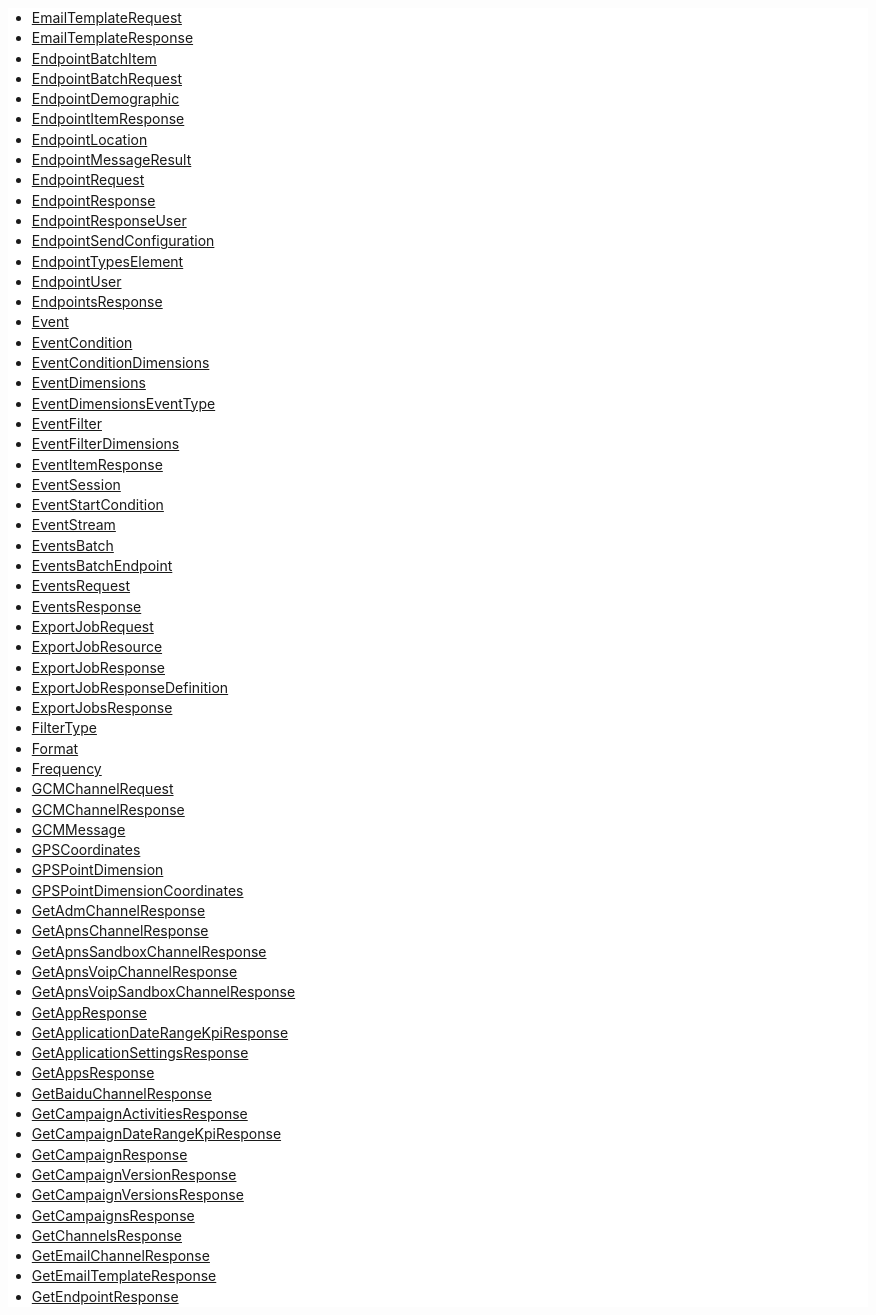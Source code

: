  - [EmailTemplateRequest](docs/EmailTemplateRequest.md)
 - [EmailTemplateResponse](docs/EmailTemplateResponse.md)
 - [EndpointBatchItem](docs/EndpointBatchItem.md)
 - [EndpointBatchRequest](docs/EndpointBatchRequest.md)
 - [EndpointDemographic](docs/EndpointDemographic.md)
 - [EndpointItemResponse](docs/EndpointItemResponse.md)
 - [EndpointLocation](docs/EndpointLocation.md)
 - [EndpointMessageResult](docs/EndpointMessageResult.md)
 - [EndpointRequest](docs/EndpointRequest.md)
 - [EndpointResponse](docs/EndpointResponse.md)
 - [EndpointResponseUser](docs/EndpointResponseUser.md)
 - [EndpointSendConfiguration](docs/EndpointSendConfiguration.md)
 - [EndpointTypesElement](docs/EndpointTypesElement.md)
 - [EndpointUser](docs/EndpointUser.md)
 - [EndpointsResponse](docs/EndpointsResponse.md)
 - [Event](docs/Event.md)
 - [EventCondition](docs/EventCondition.md)
 - [EventConditionDimensions](docs/EventConditionDimensions.md)
 - [EventDimensions](docs/EventDimensions.md)
 - [EventDimensionsEventType](docs/EventDimensionsEventType.md)
 - [EventFilter](docs/EventFilter.md)
 - [EventFilterDimensions](docs/EventFilterDimensions.md)
 - [EventItemResponse](docs/EventItemResponse.md)
 - [EventSession](docs/EventSession.md)
 - [EventStartCondition](docs/EventStartCondition.md)
 - [EventStream](docs/EventStream.md)
 - [EventsBatch](docs/EventsBatch.md)
 - [EventsBatchEndpoint](docs/EventsBatchEndpoint.md)
 - [EventsRequest](docs/EventsRequest.md)
 - [EventsResponse](docs/EventsResponse.md)
 - [ExportJobRequest](docs/ExportJobRequest.md)
 - [ExportJobResource](docs/ExportJobResource.md)
 - [ExportJobResponse](docs/ExportJobResponse.md)
 - [ExportJobResponseDefinition](docs/ExportJobResponseDefinition.md)
 - [ExportJobsResponse](docs/ExportJobsResponse.md)
 - [FilterType](docs/FilterType.md)
 - [Format](docs/Format.md)
 - [Frequency](docs/Frequency.md)
 - [GCMChannelRequest](docs/GCMChannelRequest.md)
 - [GCMChannelResponse](docs/GCMChannelResponse.md)
 - [GCMMessage](docs/GCMMessage.md)
 - [GPSCoordinates](docs/GPSCoordinates.md)
 - [GPSPointDimension](docs/GPSPointDimension.md)
 - [GPSPointDimensionCoordinates](docs/GPSPointDimensionCoordinates.md)
 - [GetAdmChannelResponse](docs/GetAdmChannelResponse.md)
 - [GetApnsChannelResponse](docs/GetApnsChannelResponse.md)
 - [GetApnsSandboxChannelResponse](docs/GetApnsSandboxChannelResponse.md)
 - [GetApnsVoipChannelResponse](docs/GetApnsVoipChannelResponse.md)
 - [GetApnsVoipSandboxChannelResponse](docs/GetApnsVoipSandboxChannelResponse.md)
 - [GetAppResponse](docs/GetAppResponse.md)
 - [GetApplicationDateRangeKpiResponse](docs/GetApplicationDateRangeKpiResponse.md)
 - [GetApplicationSettingsResponse](docs/GetApplicationSettingsResponse.md)
 - [GetAppsResponse](docs/GetAppsResponse.md)
 - [GetBaiduChannelResponse](docs/GetBaiduChannelResponse.md)
 - [GetCampaignActivitiesResponse](docs/GetCampaignActivitiesResponse.md)
 - [GetCampaignDateRangeKpiResponse](docs/GetCampaignDateRangeKpiResponse.md)
 - [GetCampaignResponse](docs/GetCampaignResponse.md)
 - [GetCampaignVersionResponse](docs/GetCampaignVersionResponse.md)
 - [GetCampaignVersionsResponse](docs/GetCampaignVersionsResponse.md)
 - [GetCampaignsResponse](docs/GetCampaignsResponse.md)
 - [GetChannelsResponse](docs/GetChannelsResponse.md)
 - [GetEmailChannelResponse](docs/GetEmailChannelResponse.md)
 - [GetEmailTemplateResponse](docs/GetEmailTemplateResponse.md)
 - [GetEndpointResponse](docs/GetEndpointResponse.md)
